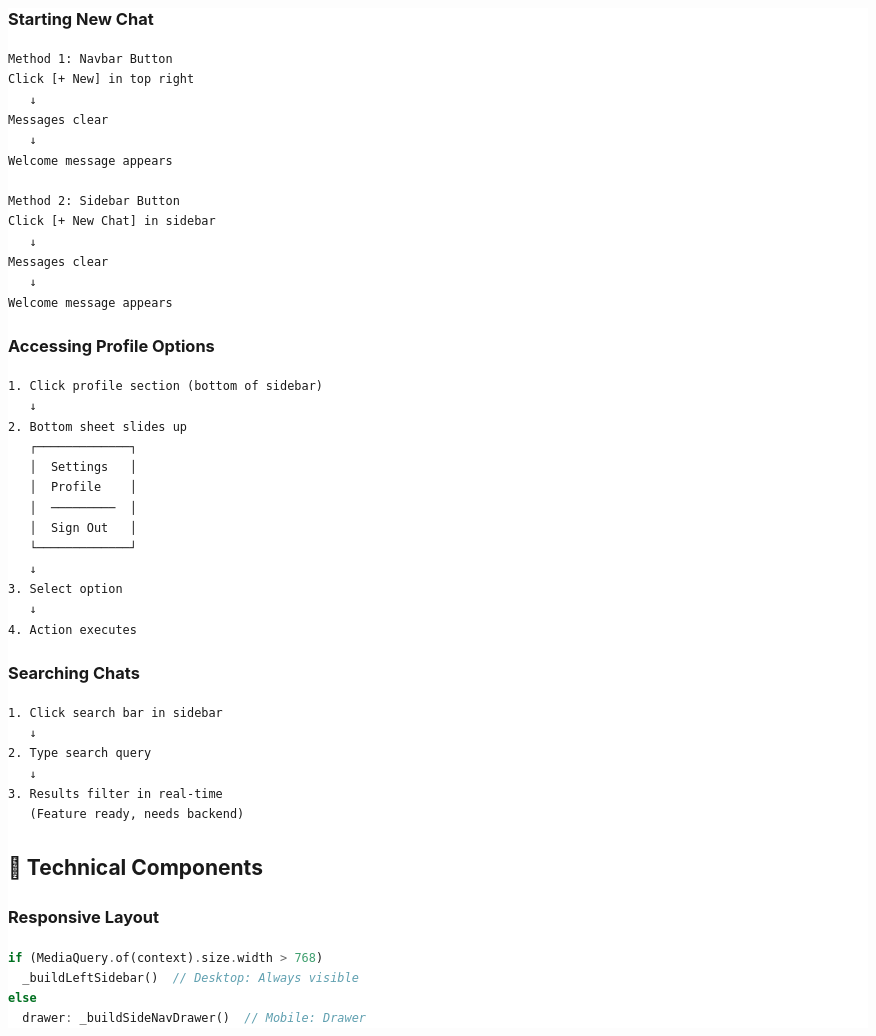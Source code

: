 ### Starting New Chat
```
Method 1: Navbar Button
Click [+ New] in top right
   ↓
Messages clear
   ↓
Welcome message appears

Method 2: Sidebar Button
Click [+ New Chat] in sidebar
   ↓
Messages clear
   ↓
Welcome message appears
```

### Accessing Profile Options
```
1. Click profile section (bottom of sidebar)
   ↓
2. Bottom sheet slides up
   ┌─────────────┐
   │  Settings   │
   │  Profile    │
   │  ─────────  │
   │  Sign Out   │
   └─────────────┘
   ↓
3. Select option
   ↓
4. Action executes
```

### Searching Chats
```
1. Click search bar in sidebar
   ↓
2. Type search query
   ↓
3. Results filter in real-time
   (Feature ready, needs backend)
```

## 🔧 Technical Components

### Responsive Layout
```dart
if (MediaQuery.of(context).size.width > 768)
  _buildLeftSidebar()  // Desktop: Always visible
else
  drawer: _buildSideNavDrawer()  // Mobile: Drawer
```
